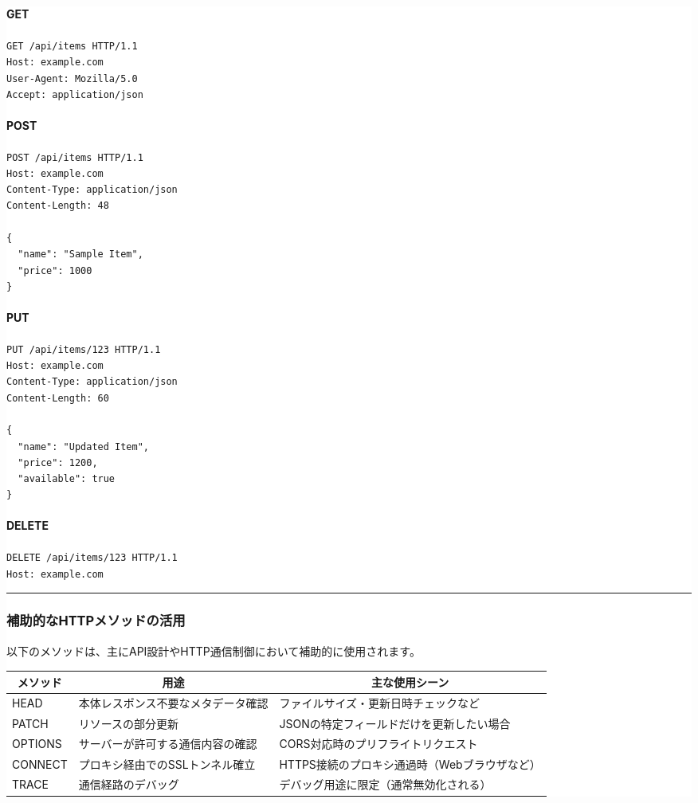 #### GET
```
GET /api/items HTTP/1.1
Host: example.com
User-Agent: Mozilla/5.0
Accept: application/json
```

#### POST
```
POST /api/items HTTP/1.1
Host: example.com
Content-Type: application/json
Content-Length: 48

{
  "name": "Sample Item",
  "price": 1000
}
```

#### PUT
```
PUT /api/items/123 HTTP/1.1
Host: example.com
Content-Type: application/json
Content-Length: 60

{
  "name": "Updated Item",
  "price": 1200,
  "available": true
}
```

#### DELETE
```
DELETE /api/items/123 HTTP/1.1
Host: example.com
```

---

### 補助的なHTTPメソッドの活用

以下のメソッドは、主にAPI設計やHTTP通信制御において補助的に使用されます。

| メソッド | 用途 | 主な使用シーン |
|---|---|---|
| HEAD | 本体レスポンス不要なメタデータ確認 | ファイルサイズ・更新日時チェックなど |
| PATCH | リソースの部分更新 | JSONの特定フィールドだけを更新したい場合 |
| OPTIONS | サーバーが許可する通信内容の確認 | CORS対応時のプリフライトリクエスト |
| CONNECT | プロキシ経由でのSSLトンネル確立 | HTTPS接続のプロキシ通過時（Webブラウザなど） |
| TRACE | 通信経路のデバッグ | デバッグ用途に限定（通常無効化される） |
